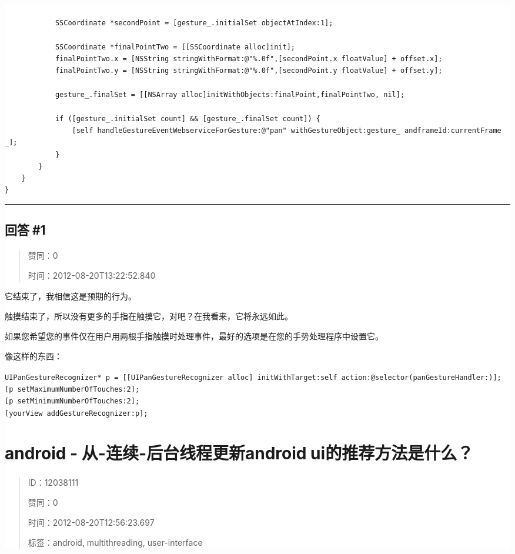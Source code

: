 ```

            SSCoordinate *secondPoint = [gesture_.initialSet objectAtIndex:1];

            SSCoordinate *finalPointTwo = [[SSCoordinate alloc]init];
            finalPointTwo.x = [NSString stringWithFormat:@"%.0f",[secondPoint.x floatValue] + offset.x];
            finalPointTwo.y = [NSString stringWithFormat:@"%.0f",[secondPoint.y floatValue] + offset.y];

            gesture_.finalSet = [[NSArray alloc]initWithObjects:finalPoint,finalPointTwo, nil];

            if ([gesture_.initialSet count] && [gesture_.finalSet count]) {
                [self handleGestureEventWebserviceForGesture:@"pan" withGestureObject:gesture_ andframeId:currentFrame_];
            }
        } 
    }                
} 
```

* * *

## 回答 #1

> 赞同：0
> 
> 时间：2012-08-20T13:22:52.840

它结束了，我相信这是预期的行为。

触摸结束了，所以没有更多的手指在触摸它，对吧？在我看来，它将永远如此。

如果您希望您的事件仅在用户用两根手指触摸时处理事件，最好的选项是在您的手势处理程序中设置它。

像这样的东西：

```
UIPanGestureRecognizer* p = [[UIPanGestureRecognizer alloc] initWithTarget:self action:@selector(panGestureHandler:)];
[p setMaximumNumberOfTouches:2];
[p setMinimumNumberOfTouches:2];
[yourView addGestureRecognizer:p]; 
```

# android - 从-连续-后台线程更新android ui的推荐方法是什么？

> ID：12038111
> 
> 赞同：0
> 
> 时间：2012-08-20T12:56:23.697
> 
> 标签：android, multithreading, user-interface
